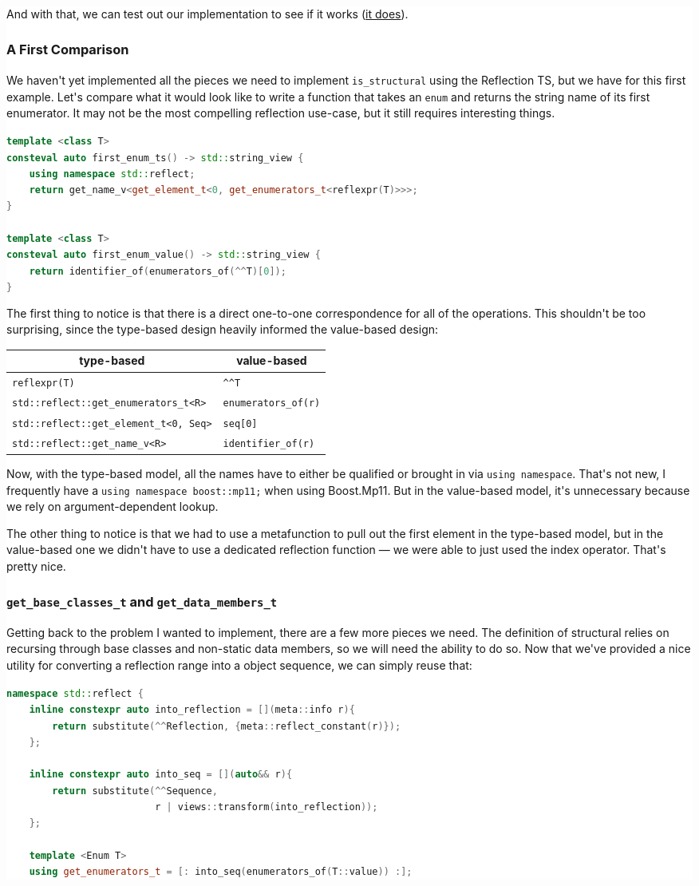 And with that, we can test out our implementation to see if it works ([it does](https://compiler-explorer.com/z/Ys37ToTb5)).

### A First Comparison

We haven't yet implemented all the pieces we need to implement `is_structural` using the Reflection TS, but we have for this first example. Let's compare what it would look like to write a function that takes an `enum` and returns the string name of its first enumerator. It may not be the most compelling reflection use-case, but it still requires interesting things.

```cpp
template <class T>
consteval auto first_enum_ts() -> std::string_view {
    using namespace std::reflect;
    return get_name_v<get_element_t<0, get_enumerators_t<reflexpr(T)>>>;
}

template <class T>
consteval auto first_enum_value() -> std::string_view {
    return identifier_of(enumerators_of(^^T)[0]);
}
```

The first thing to notice is that there is a direct one-to-one correspondence for all of the operations. This shouldn't be too surprising, since the type-based design heavily informed the value-based design:

|type-based|value-based|
|-|-|
|`reflexpr(T)`|`^^T`|
|`std::reflect::get_enumerators_t<R>`|`enumerators_of(r)`|
|`std::reflect::get_element_t<0, Seq>`|`seq[0]`|
|`std::reflect::get_name_v<R>`|`identifier_of(r)`|

Now, with the type-based model, all the names have to either be qualified or brought in via `using namespace`. That's not new, I frequently have a `using namespace boost::mp11;` when using Boost.Mp11. But in the value-based model, it's unnecessary because we rely on argument-dependent lookup.

The other thing to notice is that we had to use a metafunction to pull out the first element in the type-based model, but in the value-based one we didn't have to use a dedicated reflection function — we were able to just used the index operator. That's pretty nice.

### `get_base_classes_t` and `get_data_members_t`

Getting back to the problem I wanted to implement, there are a few more pieces we need. The definition of structural relies on recursing through base classes and non-static data members, so we will need the ability to do so. Now that we've provided a nice utility for converting a reflection range into a object sequence, we can simply reuse that:

```cpp
namespace std::reflect {
    inline constexpr auto into_reflection = [](meta::info r){
        return substitute(^^Reflection, {meta::reflect_constant(r)});
    };

    inline constexpr auto into_seq = [](auto&& r){
        return substitute(^^Sequence,
                          r | views::transform(into_reflection));
    };

    template <Enum T>
    using get_enumerators_t = [: into_seq(enumerators_of(T::value)) :];

```